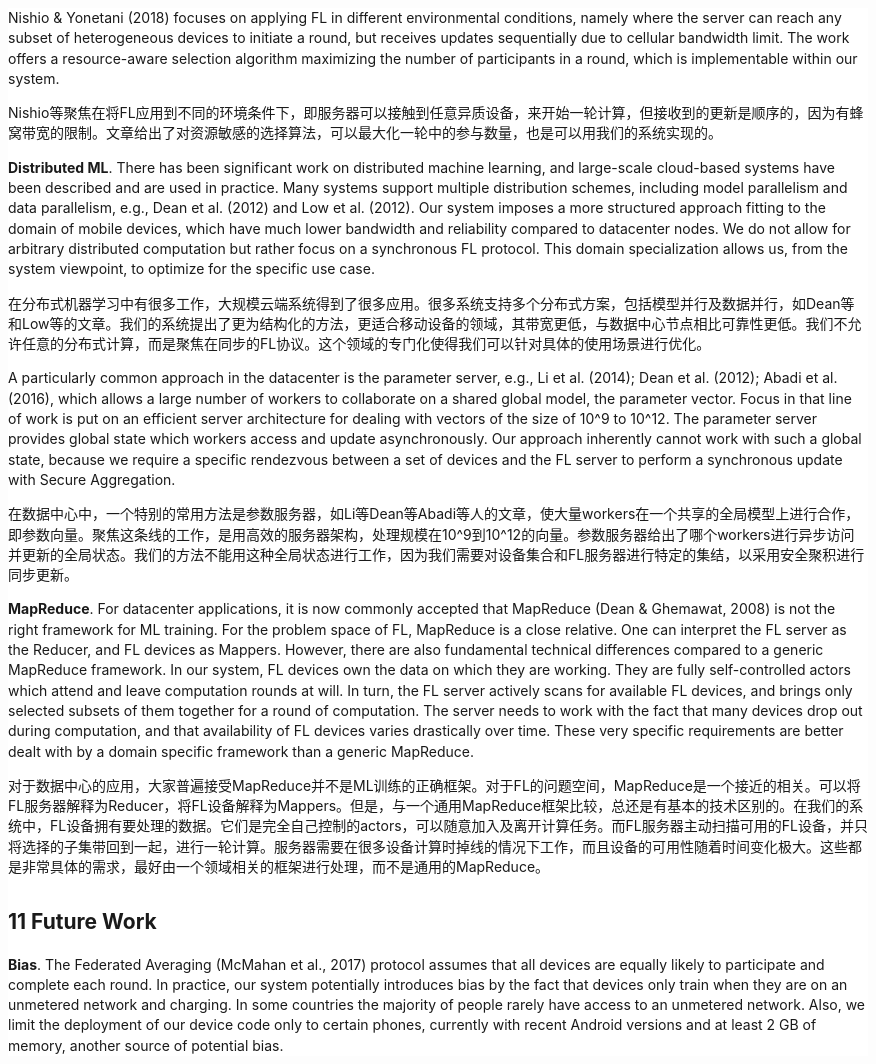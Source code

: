 Nishio & Yonetani (2018) focuses on applying FL in different environmental conditions, namely where the server can reach any subset of heterogeneous devices to initiate a round, but receives updates sequentially due to cellular bandwidth limit. The work offers a resource-aware selection algorithm maximizing the number of participants in a round, which is implementable within our system.

Nishio等聚焦在将FL应用到不同的环境条件下，即服务器可以接触到任意异质设备，来开始一轮计算，但接收到的更新是顺序的，因为有蜂窝带宽的限制。文章给出了对资源敏感的选择算法，可以最大化一轮中的参与数量，也是可以用我们的系统实现的。

**Distributed ML**. There has been significant work on distributed machine learning, and large-scale cloud-based systems have been described and are used in practice. Many systems support multiple distribution schemes, including model parallelism and data parallelism, e.g., Dean et al. (2012) and Low et al. (2012). Our system imposes a more structured approach fitting to the domain of mobile devices, which have much lower bandwidth and reliability compared to datacenter nodes. We do not allow for arbitrary distributed computation but rather focus on a synchronous FL protocol. This domain specialization allows us, from the system viewpoint, to optimize for the specific use case.

在分布式机器学习中有很多工作，大规模云端系统得到了很多应用。很多系统支持多个分布式方案，包括模型并行及数据并行，如Dean等和Low等的文章。我们的系统提出了更为结构化的方法，更适合移动设备的领域，其带宽更低，与数据中心节点相比可靠性更低。我们不允许任意的分布式计算，而是聚焦在同步的FL协议。这个领域的专门化使得我们可以针对具体的使用场景进行优化。

A particularly common approach in the datacenter is the parameter server, e.g., Li et al. (2014); Dean et al. (2012); Abadi et al. (2016), which allows a large number of workers to collaborate on a shared global model, the parameter vector. Focus in that line of work is put on an efficient server architecture for dealing with vectors of the size of 10^9 to 10^12. The parameter server provides global state which workers access and update asynchronously. Our approach inherently cannot work with such a global state, because we require a specific rendezvous between a set of devices and the FL server to perform a synchronous update with Secure Aggregation.

在数据中心中，一个特别的常用方法是参数服务器，如Li等Dean等Abadi等人的文章，使大量workers在一个共享的全局模型上进行合作，即参数向量。聚焦这条线的工作，是用高效的服务器架构，处理规模在10^9到10^12的向量。参数服务器给出了哪个workers进行异步访问并更新的全局状态。我们的方法不能用这种全局状态进行工作，因为我们需要对设备集合和FL服务器进行特定的集结，以采用安全聚积进行同步更新。

**MapReduce**. For datacenter applications, it is now commonly accepted that MapReduce (Dean & Ghemawat, 2008) is not the right framework for ML training. For the problem space of FL, MapReduce is a close relative. One can interpret the FL server as the Reducer, and FL devices as Mappers. However, there are also fundamental technical differences compared to a generic MapReduce framework. In our system, FL devices own the data on which they are working. They are fully self-controlled actors which attend and leave computation rounds at will. In turn, the FL server actively scans for available FL devices, and brings only selected subsets of them together for a round of computation. The server needs to work with the fact that many devices drop out during computation, and that availability of FL devices varies drastically over time. These very specific requirements are better dealt with by a domain specific framework than a generic MapReduce.

对于数据中心的应用，大家普遍接受MapReduce并不是ML训练的正确框架。对于FL的问题空间，MapReduce是一个接近的相关。可以将FL服务器解释为Reducer，将FL设备解释为Mappers。但是，与一个通用MapReduce框架比较，总还是有基本的技术区别的。在我们的系统中，FL设备拥有要处理的数据。它们是完全自己控制的actors，可以随意加入及离开计算任务。而FL服务器主动扫描可用的FL设备，并只将选择的子集带回到一起，进行一轮计算。服务器需要在很多设备计算时掉线的情况下工作，而且设备的可用性随着时间变化极大。这些都是非常具体的需求，最好由一个领域相关的框架进行处理，而不是通用的MapReduce。

## 11 Future Work

**Bias**. The Federated Averaging (McMahan et al., 2017) protocol assumes that all devices are equally likely to participate and complete each round. In practice, our system potentially introduces bias by the fact that devices only train when they are on an unmetered network and charging. In some countries the majority of people rarely have access to an unmetered network. Also, we limit the deployment of our device code only to certain phones, currently with recent Android versions and at least 2 GB of memory, another source of potential bias.
